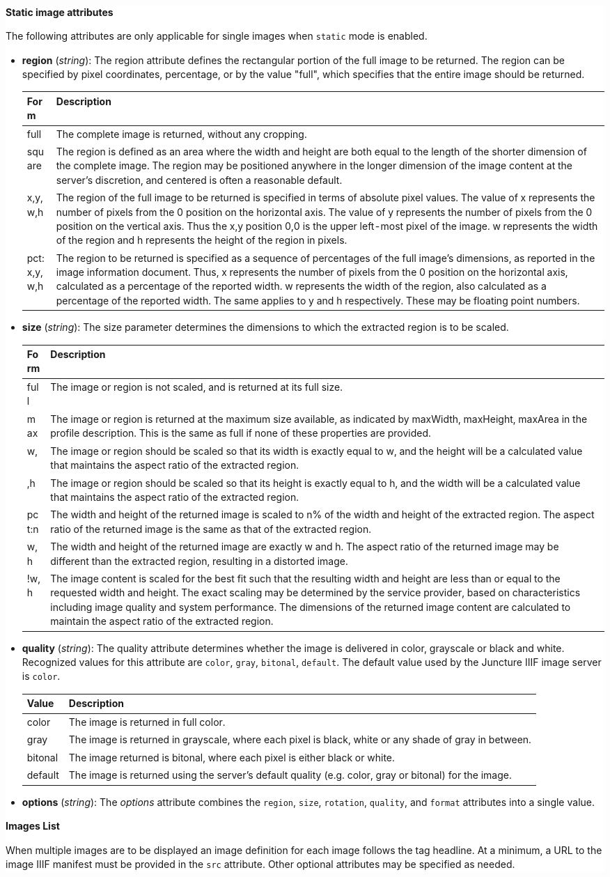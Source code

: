 **Static image attributes**

The following attributes are only applicable for single images when `static` mode is enabled.

- **region** (_string_):  The region attribute defines the rectangular portion of the full image to be returned. The region can be specified by pixel coordinates, percentage, or by the value "full", which specifies that the entire image should be returned.

	| Form | Description |
	| -------- | ---------------------------------------- |
	| full        | The complete image is returned, without any cropping. |
	| square      | The region is defined as an area where the width and height are both equal to the length of the shorter dimension of the complete image. The region may be positioned anywhere in the longer dimension of the image content at the server’s discretion, and centered is often a reasonable default. |
	| x,y,w,h     | The region of the full image to be returned is specified in terms of absolute pixel values. The value of x represents the number of pixels from the 0 position on the horizontal axis. The value of y represents the number of pixels from the 0 position on the vertical axis. Thus the x,y position 0,0 is the upper left-most pixel of the image. w represents the width of the region and h represents the height of the region in pixels. |
	| pct:x,y,w,h | The region to be returned is specified as a sequence of percentages of the full image’s dimensions, as reported in the image information document. Thus, x represents the number of pixels from the 0 position on the horizontal axis, calculated as a percentage of the reported width. w represents the width of the region, also calculated as a percentage of the reported width. The same applies to y and h respectively. These may be floating point numbers. |

- **size** (_string_):  The size parameter determines the dimensions to which the extracted region is to be scaled.

	| Form | Description |
	| -------- | ---------------------------------------- |
	| full  | The image or region is not scaled, and is returned at its full size. |
	| max   | The image or region is returned at the maximum size available, as indicated by maxWidth, maxHeight, maxArea in the profile description. This is the same as full if none of these properties are provided. |
	| w,    | The image or region should be scaled so that its width is exactly equal to w, and the height will be a calculated value that maintains the aspect ratio of the extracted region. |
	| ,h    | The image or region should be scaled so that its height is exactly equal to h, and the width will be a calculated value that maintains the aspect ratio of the extracted region. |
	| pct:n |   The width and height of the returned image is scaled to n% of the width and height of the extracted region. The aspect ratio of the returned image is the same as that of the extracted region. |
	| w,h   |The width and height of the returned image are exactly w and h. The aspect ratio of the returned image may be different than the extracted region, resulting in a distorted image. |
	| !w,h  | The image content is scaled for the best fit such that the resulting width and height are less than or equal to the requested width and height. The exact scaling may be determined by the service provider, based on characteristics including image quality and system performance. The dimensions of the returned image content are calculated to maintain the aspect ratio of the extracted region. |

- **quality** (_string_):  The quality attribute determines whether the image is delivered in color, grayscale or black and white.  Recognized values for this attribute are `color`, `gray`, `bitonal`, `default`.  The default value used by the Juncture IIIF image server is `color`.

	| Value | Description |
	| -------- | ---------------------------------------- |
	| color   | The image is returned in full color. |
	| gray    | The image is returned in grayscale, where each pixel is black, white or any shade of gray in between. |
	| bitonal | The image returned is bitonal, where each pixel is either black or white. |
	| default | The image is returned using the server’s default quality (e.g. color, gray or bitonal) for the image. |

- **options** (_string_):  The _options_ attribute combines the `region`, `size`, `rotation`, `quality`, and `format` attributes into a single value.  

**Images List**

When multiple images are to be displayed an image definition for each image follows the tag headline.  At a minimum, a URL to the image IIIF manifest must be provided in the `src` attribute.  Other optional attributes may be specified as needed.
